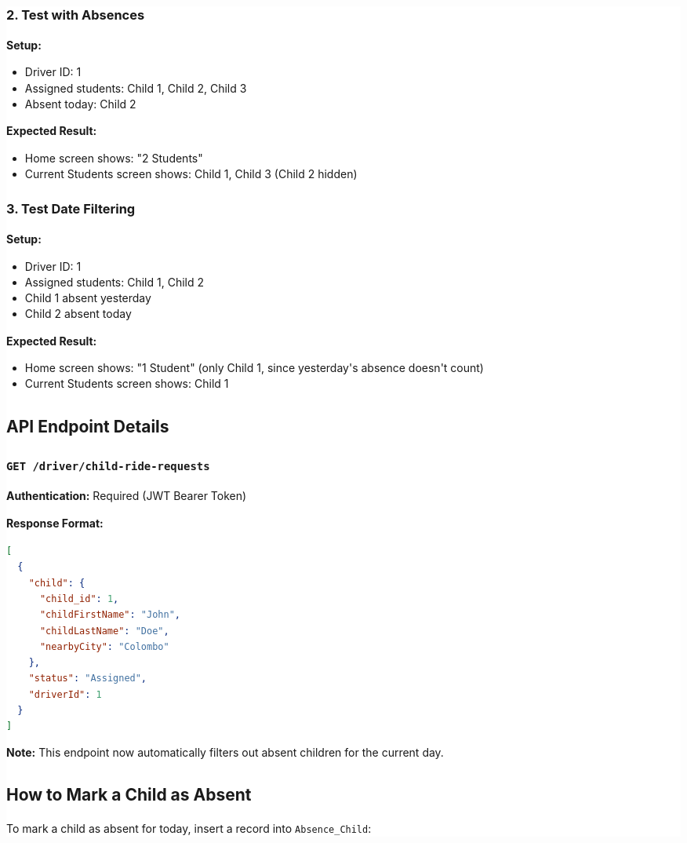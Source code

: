 ### 2. Test with Absences

**Setup:**

- Driver ID: 1
- Assigned students: Child 1, Child 2, Child 3
- Absent today: Child 2

**Expected Result:**

- Home screen shows: "2 Students"
- Current Students screen shows: Child 1, Child 3 (Child 2 hidden)

### 3. Test Date Filtering

**Setup:**

- Driver ID: 1
- Assigned students: Child 1, Child 2
- Child 1 absent yesterday
- Child 2 absent today

**Expected Result:**

- Home screen shows: "1 Student" (only Child 1, since yesterday's absence doesn't count)
- Current Students screen shows: Child 1

## API Endpoint Details

### `GET /driver/child-ride-requests`

**Authentication:** Required (JWT Bearer Token)

**Response Format:**

```json
[
  {
    "child": {
      "child_id": 1,
      "childFirstName": "John",
      "childLastName": "Doe",
      "nearbyCity": "Colombo"
    },
    "status": "Assigned",
    "driverId": 1
  }
]
```

**Note:** This endpoint now automatically filters out absent children for the current day.

## How to Mark a Child as Absent

To mark a child as absent for today, insert a record into `Absence_Child`:
